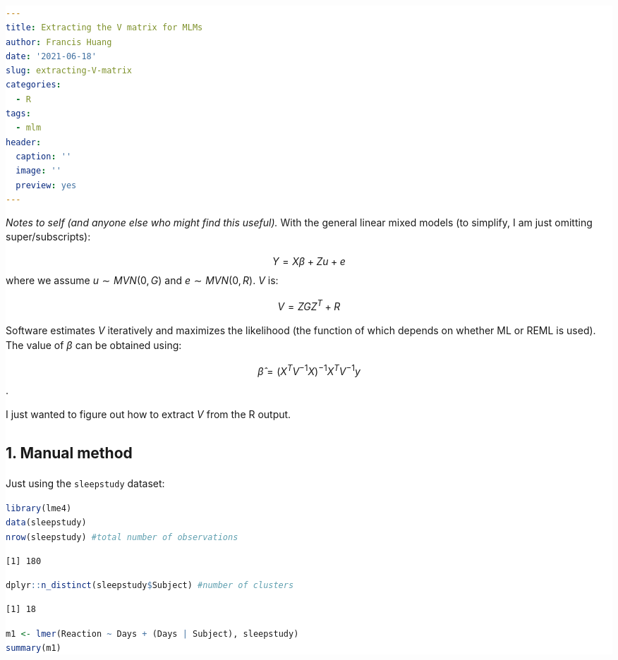 ```yaml
---
title: Extracting the V matrix for MLMs
author: Francis Huang
date: '2021-06-18' 
slug: extracting-V-matrix
categories:
  - R
tags:
  - mlm
header:
  caption: ''
  image: ''
  preview: yes
---
```


*Notes to self (and anyone else who might find this useful).* With the general linear mixed models (to simplify, I am just omitting super/subscripts):

$$Y = X\beta + Zu + e$$
where we assume $u \sim MVN(0, G)$ and $e \sim MVN(0, R)$. $V$ is: 

$$V = ZGZ^T + R$$

Software estimates $V$ iteratively and maximizes the likelihood (the function of which depends on whether ML or REML is used). The value of $\beta$ can be obtained using:

$$\hat{\beta} = (X^TV^{-1}X)^{-1}X^TV^{-1}y$$.

I just wanted to figure out how to extract $V$ from the R output.

## 1. Manual method

Just using the `sleepstudy` dataset:


``` r
library(lme4)
data(sleepstudy)
nrow(sleepstudy) #total number of observations
```

```
[1] 180
```

``` r
dplyr::n_distinct(sleepstudy$Subject) #number of clusters
```

```
[1] 18
```

``` r
m1 <- lmer(Reaction ~ Days + (Days | Subject), sleepstudy)
summary(m1)
```
